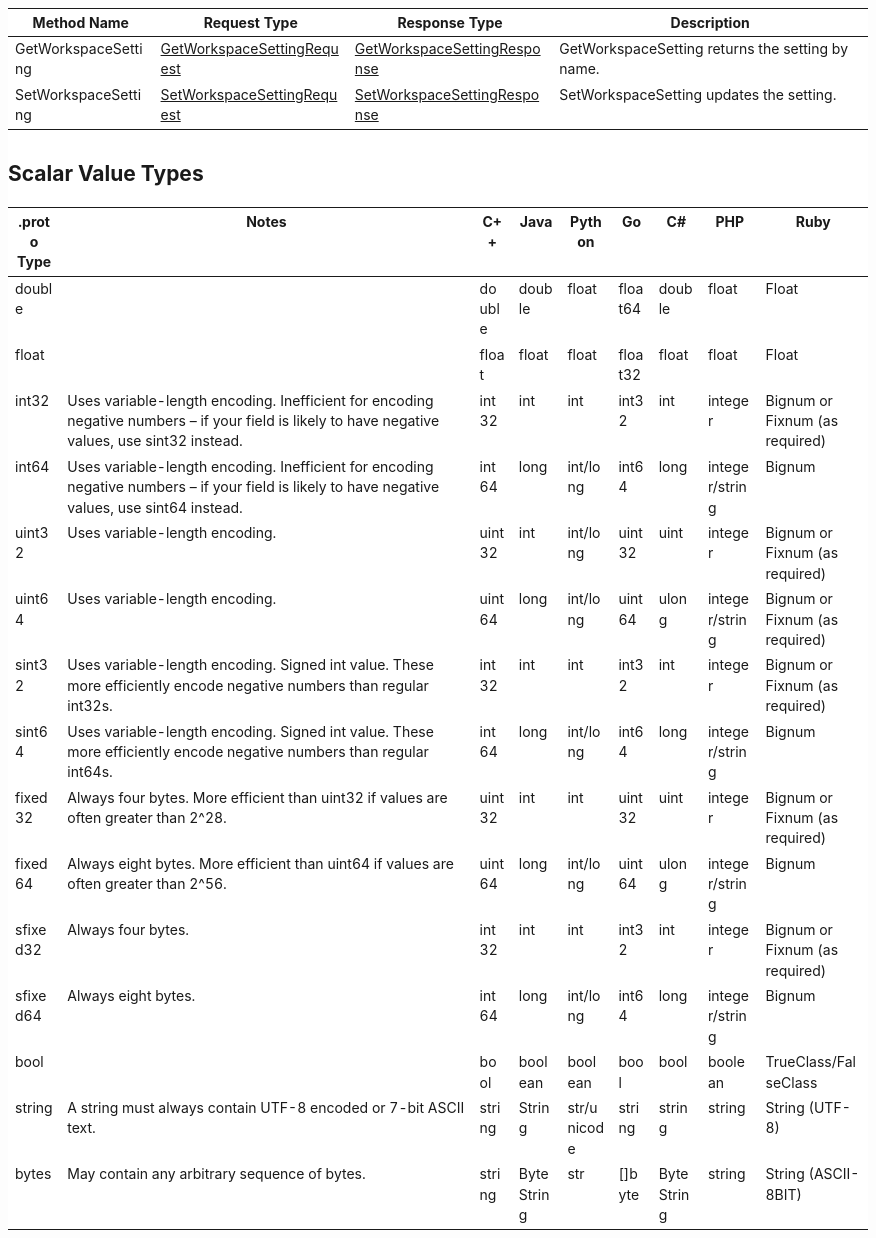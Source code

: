 
| Method Name | Request Type | Response Type | Description |
| ----------- | ------------ | ------------- | ------------|
| GetWorkspaceSetting | [GetWorkspaceSettingRequest](#memos-api-v2-GetWorkspaceSettingRequest) | [GetWorkspaceSettingResponse](#memos-api-v2-GetWorkspaceSettingResponse) | GetWorkspaceSetting returns the setting by name. |
| SetWorkspaceSetting | [SetWorkspaceSettingRequest](#memos-api-v2-SetWorkspaceSettingRequest) | [SetWorkspaceSettingResponse](#memos-api-v2-SetWorkspaceSettingResponse) | SetWorkspaceSetting updates the setting. |

 



## Scalar Value Types

| .proto Type | Notes | C++ | Java | Python | Go | C# | PHP | Ruby |
| ----------- | ----- | --- | ---- | ------ | -- | -- | --- | ---- |
| <a name="double" /> double |  | double | double | float | float64 | double | float | Float |
| <a name="float" /> float |  | float | float | float | float32 | float | float | Float |
| <a name="int32" /> int32 | Uses variable-length encoding. Inefficient for encoding negative numbers – if your field is likely to have negative values, use sint32 instead. | int32 | int | int | int32 | int | integer | Bignum or Fixnum (as required) |
| <a name="int64" /> int64 | Uses variable-length encoding. Inefficient for encoding negative numbers – if your field is likely to have negative values, use sint64 instead. | int64 | long | int/long | int64 | long | integer/string | Bignum |
| <a name="uint32" /> uint32 | Uses variable-length encoding. | uint32 | int | int/long | uint32 | uint | integer | Bignum or Fixnum (as required) |
| <a name="uint64" /> uint64 | Uses variable-length encoding. | uint64 | long | int/long | uint64 | ulong | integer/string | Bignum or Fixnum (as required) |
| <a name="sint32" /> sint32 | Uses variable-length encoding. Signed int value. These more efficiently encode negative numbers than regular int32s. | int32 | int | int | int32 | int | integer | Bignum or Fixnum (as required) |
| <a name="sint64" /> sint64 | Uses variable-length encoding. Signed int value. These more efficiently encode negative numbers than regular int64s. | int64 | long | int/long | int64 | long | integer/string | Bignum |
| <a name="fixed32" /> fixed32 | Always four bytes. More efficient than uint32 if values are often greater than 2^28. | uint32 | int | int | uint32 | uint | integer | Bignum or Fixnum (as required) |
| <a name="fixed64" /> fixed64 | Always eight bytes. More efficient than uint64 if values are often greater than 2^56. | uint64 | long | int/long | uint64 | ulong | integer/string | Bignum |
| <a name="sfixed32" /> sfixed32 | Always four bytes. | int32 | int | int | int32 | int | integer | Bignum or Fixnum (as required) |
| <a name="sfixed64" /> sfixed64 | Always eight bytes. | int64 | long | int/long | int64 | long | integer/string | Bignum |
| <a name="bool" /> bool |  | bool | boolean | boolean | bool | bool | boolean | TrueClass/FalseClass |
| <a name="string" /> string | A string must always contain UTF-8 encoded or 7-bit ASCII text. | string | String | str/unicode | string | string | string | String (UTF-8) |
| <a name="bytes" /> bytes | May contain any arbitrary sequence of bytes. | string | ByteString | str | []byte | ByteString | string | String (ASCII-8BIT) |

